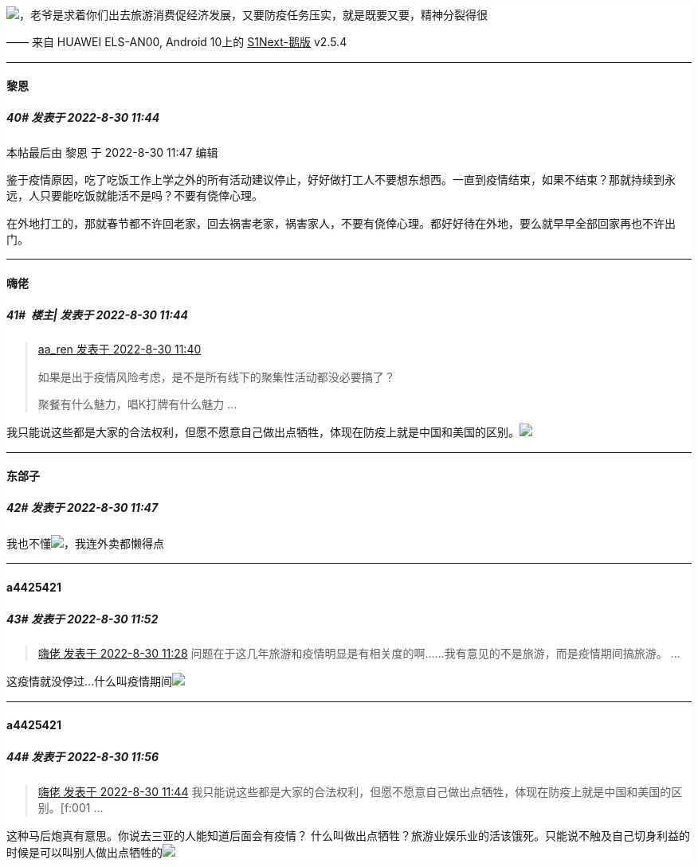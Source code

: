 <img src="https://static.saraba1st.com/image/smiley/face2017/067.png" referrerpolicy="no-referrer">，老爷是求着你们出去旅游消费促经济发展，又要防疫任务压实，就是既要又要，精神分裂得很

—— 来自 HUAWEI ELS-AN00, Android 10上的 [S1Next-鹅版](https://github.com/ykrank/S1-Next/releases) v2.5.4

*****

####  黎恩  
##### 40#       发表于 2022-8-30 11:44

 本帖最后由 黎恩 于 2022-8-30 11:47 编辑 

鉴于疫情原因，吃了吃饭工作上学之外的所有活动建议停止，好好做打工人不要想东想西。一直到疫情结束，如果不结束？那就持续到永远，人只要能吃饭就能活不是吗？不要有侥倖心理。

在外地打工的，那就春节都不许回老家，回去祸害老家，祸害家人，不要有侥倖心理。都好好待在外地，要么就早早全部回家再也不许出门。

*****

####  嗨佬  
##### 41#         楼主| 发表于 2022-8-30 11:44

<blockquote><a href="httphttps://bbs.saraba1st.com/2b/forum.php?mod=redirect&amp;goto=findpost&amp;pid=57271295&amp;ptid=2089947" target="_blank">aa_ren 发表于 2022-8-30 11:40</a>

如果是出于疫情风险考虑，是不是所有线下的聚集性活动都没必要搞了？

聚餐有什么魅力，唱K打牌有什么魅力 ...</blockquote>
我只能说这些都是大家的合法权利，但愿不愿意自己做出点牺牲，体现在防疫上就是中国和美国的区别。<img src="https://static.saraba1st.com/image/smiley/face2017/001.png" referrerpolicy="no-referrer">

*****

####  东郃子  
##### 42#       发表于 2022-8-30 11:47

我也不懂<img src="https://static.saraba1st.com/image/smiley/face2017/067.png" referrerpolicy="no-referrer">，我连外卖都懒得点

*****

####  a4425421  
##### 43#       发表于 2022-8-30 11:52

<blockquote><a href="httphttps://bbs.saraba1st.com/2b/forum.php?mod=redirect&amp;goto=findpost&amp;pid=57271102&amp;ptid=2089947" target="_blank">嗨佬 发表于 2022-8-30 11:28</a>
问题在于这几年旅游和疫情明显是有相关度的啊……我有意见的不是旅游，而是疫情期间搞旅游。 ...</blockquote>
这疫情就没停过…什么叫疫情期间<img src="https://static.saraba1st.com/image/smiley/face2017/004.gif" referrerpolicy="no-referrer">

*****

####  a4425421  
##### 44#       发表于 2022-8-30 11:56

<blockquote><a href="httphttps://bbs.saraba1st.com/2b/forum.php?mod=redirect&amp;goto=findpost&amp;pid=57271344&amp;ptid=2089947" target="_blank">嗨佬 发表于 2022-8-30 11:44</a>
我只能说这些都是大家的合法权利，但愿不愿意自己做出点牺牲，体现在防疫上就是中国和美国的区别。[f:001 ...</blockquote>
这种马后炮真有意思。你说去三亚的人能知道后面会有疫情？ 什么叫做出点牺牲？旅游业娱乐业的活该饿死。只能说不触及自己切身利益的时候是可以叫别人做出点牺牲的<img src="https://static.saraba1st.com/image/smiley/face2017/067.png" referrerpolicy="no-referrer"> 
